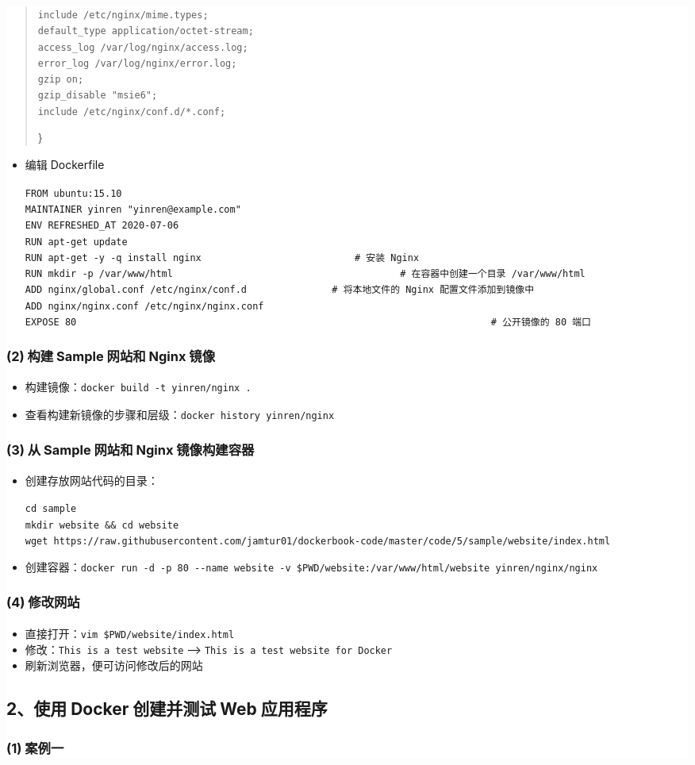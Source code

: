   >     include /etc/nginx/mime.types;
  >     default_type application/octet-stream;
  >     access_log /var/log/nginx/access.log;
  >     error_log /var/log/nginx/error.log;
  >     gzip on;
  >     gzip_disable "msie6";
  >     include /etc/nginx/conf.d/*.conf;
  >   }
  >   ```

- 编辑 Dockerfile

  ```shell
  FROM ubuntu:15.10
  MAINTAINER yinren "yinren@example.com"
  ENV REFRESHED_AT 2020-07-06
  RUN apt-get update
  RUN apt-get -y -q install nginx   						# 安装 Nginx
  RUN mkdir -p /var/www/html										# 在容器中创建一个目录 /var/www/html
  ADD nginx/global.conf /etc/nginx/conf.d				# 将本地文件的 Nginx 配置文件添加到镜像中
  ADD nginx/nginx.conf /etc/nginx/nginx.conf
  EXPOSE 80																			# 公开镜像的 80 端口
  ```

### (2) 构建 Sample 网站和 Nginx 镜像

- 构建镜像：`docker build -t yinren/nginx .`

- 查看构建新镜像的步骤和层级：`docker history yinren/nginx` 

### (3) 从 Sample 网站和 Nginx 镜像构建容器

- 创建存放网站代码的目录：

  ```shell
  cd sample
  mkdir website && cd website
  wget https://raw.githubusercontent.com/jamtur01/dockerbook-code/master/code/5/sample/website/index.html
  ```

- 创建容器：`docker run -d -p 80 --name website -v $PWD/website:/var/www/html/website yinren/nginx/nginx` 

### (4) 修改网站

- 直接打开：`vim $PWD/website/index.html`
- 修改：`This is a test website` --> `This is a test website for Docker` 
- 刷新浏览器，便可访问修改后的网站

## 2、使用 Docker 创建并测试 Web 应用程序

### (1) 案例一

